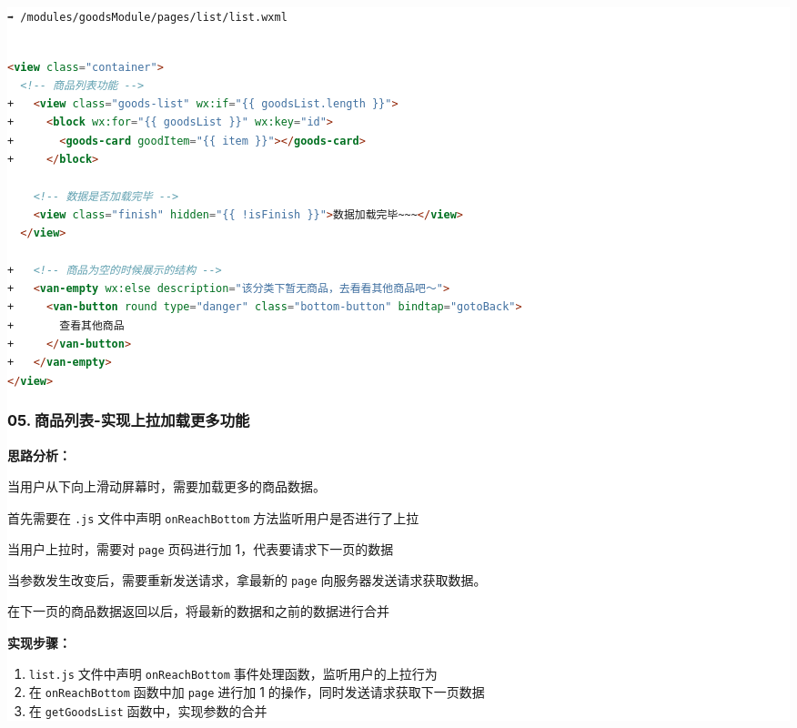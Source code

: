

`➡️ /modules/goodsModule/pages/list/list.wxml`

```html

<view class="container">
  <!-- 商品列表功能 -->
+   <view class="goods-list" wx:if="{{ goodsList.length }}">
+     <block wx:for="{{ goodsList }}" wx:key="id">
+       <goods-card goodItem="{{ item }}"></goods-card>
+     </block>

    <!-- 数据是否加载完毕 -->
    <view class="finish" hidden="{{ !isFinish }}">数据加载完毕~~~</view>
  </view>

+   <!-- 商品为空的时候展示的结构 -->
+   <van-empty wx:else description="该分类下暂无商品，去看看其他商品吧～">
+     <van-button round type="danger" class="bottom-button" bindtap="gotoBack">
+       查看其他商品
+     </van-button>
+   </van-empty>
</view>

```







### 05. 商品列表-实现上拉加载更多功能



**思路分析：**



当用户从下向上滑动屏幕时，需要加载更多的商品数据。



首先需要在 `.js` 文件中声明 `onReachBottom` 方法监听用户是否进行了上拉

当用户上拉时，需要对 `page` 页码进行加 1，代表要请求下一页的数据 

当参数发生改变后，需要重新发送请求，拿最新的 `page` 向服务器发送请求获取数据。

在下一页的商品数据返回以后，将最新的数据和之前的数据进行合并



**实现步骤：**



1. `list.js` 文件中声明 `onReachBottom` 事件处理函数，监听用户的上拉行为
2. 在 `onReachBottom` 函数中加 `page` 进行加 1 的操作，同时发送请求获取下一页数据
3. 在 `getGoodsList` 函数中，实现参数的合并


